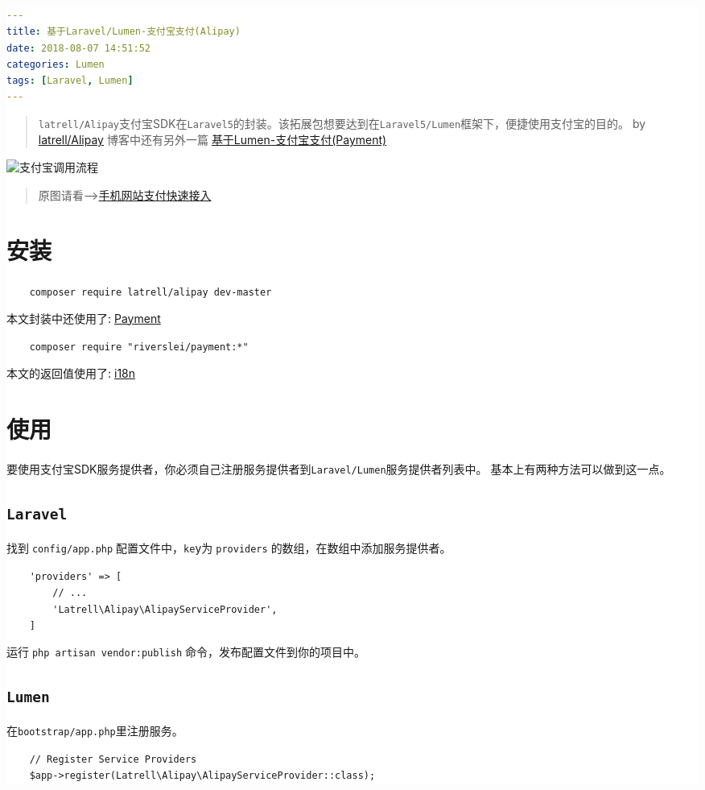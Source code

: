 ```yaml
---
title: 基于Laravel/Lumen-支付宝支付(Alipay)
date: 2018-08-07 14:51:52
categories: Lumen
tags: [Laravel, Lumen]
---
```


> `latrell/Alipay`支付宝SDK在`Laravel5`的封装。该拓展包想要达到在`Laravel5/Lumen`框架下，便捷使用支付宝的目的。 by <u>[latrell/Alipay](https://github.com/latrell/Alipay)</u>
> 博客中还有另外一篇 [基于Lumen-支付宝支付(Payment)](http://blog.caoxl.com//2018/08/07/Lumen-Alipay/)



![支付宝调用流程](https://caoxl.com/images/alipay.png)

> 原图请看-->[手机网站支付快速接入](https://docs.open.alipay.com/203/105285/)

# 安装

```
    composer require latrell/alipay dev-master
```

本文封装中还使用了: [Payment](https://github.com/helei112g/payment)

```
    composer require "riverslei/payment:*"
```

本文的返回值使用了: [i18n](https://caoxl.com/2018/08/07/Lumen-il8n/)

# 使用

要使用支付宝SDK服务提供者，你必须自己注册服务提供者到`Laravel/Lumen`服务提供者列表中。 基本上有两种方法可以做到这一点。

## `Laravel`

找到 `config/app.php` 配置文件中，`ke`y为 `providers` 的数组，在数组中添加服务提供者。

```
    'providers' => [
        // ...
        'Latrell\Alipay\AlipayServiceProvider',
    ]
```

运行 `php artisan vendor:publish` 命令，发布配置文件到你的项目中。

## `Lumen`

在`bootstrap/app.php`里注册服务。

```
    // Register Service Providers
    $app->register(Latrell\Alipay\AlipayServiceProvider::class);
```
